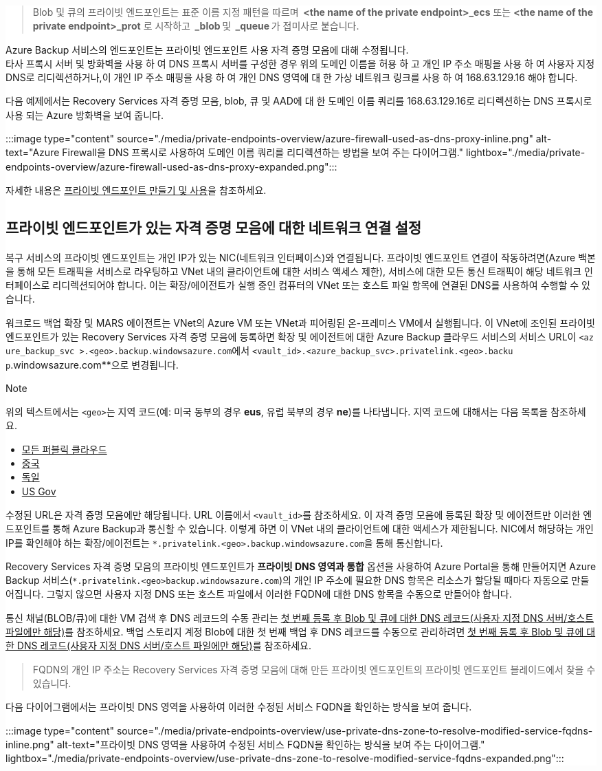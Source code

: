 >Blob 및 큐의 프라이빗 엔드포인트는 표준 이름 지정 패턴을 따르며  **\<the name of the private endpoint>_ecs** 또는 **\<the name of the private endpoint>_prot** 로 시작하고  **\_blob** 및  **\_queue** 가 접미사로 붙습니다.

Azure Backup 서비스의 엔드포인트는 프라이빗 엔드포인트 사용 자격 증명 모음에 대해 수정됩니다.  
타사 프록시 서버 및 방화벽을 사용 하 여 DNS 프록시 서버를 구성한 경우 위의 도메인 이름을 허용 하 고 개인 IP 주소 매핑을 사용 하 여 사용자 지정 DNS로 리디렉션하거나,이 개인 IP 주소 매핑을 사용 하 여 개인 DNS 영역에 대 한 가상 네트워크 링크를 사용 하 여 168.63.129.16 해야 합니다.

다음 예제에서는 Recovery Services 자격 증명 모음, blob, 큐 및 AAD에 대 한 도메인 이름 쿼리를 168.63.129.16로 리디렉션하는 DNS 프록시로 사용 되는 Azure 방화벽을 보여 줍니다.

:::image type="content" source="./media/private-endpoints-overview/azure-firewall-used-as-dns-proxy-inline.png" alt-text="Azure Firewall을 DNS 프록시로 사용하여 도메인 이름 쿼리를 리디렉션하는 방법을 보여 주는 다이어그램." lightbox="./media/private-endpoints-overview/azure-firewall-used-as-dns-proxy-expanded.png":::

자세한 내용은 [프라이빗 엔드포인트 만들기 및 사용](private-endpoints.md)을 참조하세요.

## <a name="network-connectivity-setup-for-vault-with-private-endpoints"></a>프라이빗 엔드포인트가 있는 자격 증명 모음에 대한 네트워크 연결 설정

복구 서비스의 프라이빗 엔드포인트는 개인 IP가 있는 NIC(네트워크 인터페이스)와 연결됩니다. 프라이빗 엔드포인트 연결이 작동하려면(Azure 백본을 통해 모든 트래픽을 서비스로 라우팅하고 VNet 내의 클라이언트에 대한 서비스 액세스 제한), 서비스에 대한 모든 통신 트래픽이 해당 네트워크 인터페이스로 리디렉션되어야 합니다. 이는 확장/에이전트가 실행 중인 컴퓨터의 VNet 또는 호스트 파일 항목에 연결된 DNS를 사용하여 수행할 수 있습니다.

워크로드 백업 확장 및 MARS 에이전트는 VNet의 Azure VM 또는 VNet과 피어링된 온-프레미스 VM에서 실행됩니다. 이 VNet에 조인된 프라이빗 엔드포인트가 있는 Recovery Services 자격 증명 모음에 등록하면 확장 및 에이전트에 대한 Azure Backup 클라우드 서비스의 서비스 URL이 `<azure_backup_svc >.<geo>.backup.windowsazure.com`에서 `<vault_id>.<azure_backup_svc>.privatelink.<geo>.backup`.windowsazure.com**으로 변경됩니다.

>[!Note]
>위의 텍스트에서는 `<geo>`는 지역 코드(예: 미국 동부의 경우 **eus**, 유럽 북부의 경우 **ne**)를 나타냅니다. 지역 코드에 대해서는 다음 목록을 참조하세요.
>- [모든 퍼블릭 클라우드](https://download.microsoft.com/download/1/2/6/126a410b-0e06-45ed-b2df-84f353034fa1/AzureRegionCodesList.docx)
>- [중국](/azure/china/resources-developer-guide#check-endpoints-in-azure)
>- [독일](../germany/germany-developer-guide.md#endpoint-mapping)
>- [US Gov](../azure-government/documentation-government-developer-guide.md)

수정된 URL은 자격 증명 모음에만 해당됩니다.  URL 이름에서 `<vault_id>`를 참조하세요. 이 자격 증명 모음에 등록된 확장 및 에이전트만 이러한 엔드포인트를 통해 Azure Backup과 통신할 수 있습니다. 이렇게 하면 이 VNet 내의 클라이언트에 대한 액세스가 제한됩니다. NIC에서 해당하는 개인 IP를 확인해야 하는 확장/에이전트는 `*.privatelink.<geo>.backup.windowsazure.com`을 통해 통신합니다.

Recovery Services 자격 증명 모음의 프라이빗 엔드포인트가 **프라이빗 DNS 영역과 통합** 옵션을 사용하여 Azure Portal을 통해 만들어지면 Azure Backup 서비스(`*.privatelink.<geo>backup.windowsazure.com`)의 개인 IP 주소에 필요한 DNS 항목은 리소스가 할당될 때마다 자동으로 만들어집니다. 그렇지 않으면 사용자 지정 DNS 또는 호스트 파일에서 이러한 FQDN에 대한 DNS 항목을 수동으로 만들어야 합니다.

통신 채널(BLOB/큐)에 대한 VM 검색 후 DNS 레코드의 수동 관리는 [첫 번째 등록 후 Blob 및 큐에 대한 DNS 레코드(사용자 지정 DNS 서버/호스트 파일에만 해당)](./private-endpoints.md#dns-records-for-blobs-and-queues-only-for-custom-dns-servershost-files-after-the-first-registration)를 참조하세요. 백업 스토리지 계정 Blob에 대한 첫 번째 백업 후 DNS 레코드를 수동으로 관리하려면 [첫 번째 등록 후 Blob 및 큐에 대한 DNS 레코드(사용자 지정 DNS 서버/호스트 파일에만 해당)](./private-endpoints.md#dns-records-for-blobs-only-for-custom-dns-servershost-files-after-the-first-backup)를 참조하세요.

>FQDN의 개인 IP 주소는 Recovery Services 자격 증명 모음에 대해 만든 프라이빗 엔드포인트의 프라이빗 엔드포인트 블레이드에서 찾을 수 있습니다.

다음 다이어그램에서는 프라이빗 DNS 영역을 사용하여 이러한 수정된 서비스 FQDN을 확인하는 방식을 보여 줍니다. 

:::image type="content" source="./media/private-endpoints-overview/use-private-dns-zone-to-resolve-modified-service-fqdns-inline.png" alt-text="프라이빗 DNS 영역을 사용하여 수정된 서비스 FQDN을 확인하는 방식을 보여 주는 다이어그램." lightbox="./media/private-endpoints-overview/use-private-dns-zone-to-resolve-modified-service-fqdns-expanded.png":::
